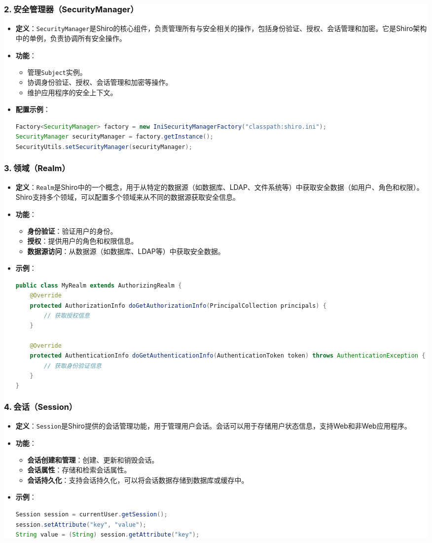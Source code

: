 ### 2. 安全管理器（SecurityManager）

- **定义**：`SecurityManager`是Shiro的核心组件，负责管理所有与安全相关的操作，包括身份验证、授权、会话管理和加密。它是Shiro架构中的单例，负责协调所有安全操作。
- **功能**：
  - 管理`Subject`实例。
  - 协调身份验证、授权、会话管理和加密等操作。
  - 维护应用程序的安全上下文。

- **配置示例**：
  ```java
  Factory<SecurityManager> factory = new IniSecurityManagerFactory("classpath:shiro.ini");
  SecurityManager securityManager = factory.getInstance();
  SecurityUtils.setSecurityManager(securityManager);
  ```

### 3. 领域（Realm）

- **定义**：`Realm`是Shiro中的一个概念，用于从特定的数据源（如数据库、LDAP、文件系统等）中获取安全数据（如用户、角色和权限）。Shiro支持多个领域，可以配置多个领域来从不同的数据源获取安全信息。
- **功能**：
  - **身份验证**：验证用户的身份。
  - **授权**：提供用户的角色和权限信息。
  - **数据源访问**：从数据源（如数据库、LDAP等）中获取安全数据。

- **示例**：
  ```java
  public class MyRealm extends AuthorizingRealm {
      @Override
      protected AuthorizationInfo doGetAuthorizationInfo(PrincipalCollection principals) {
          // 获取授权信息
      }

      @Override
      protected AuthenticationInfo doGetAuthenticationInfo(AuthenticationToken token) throws AuthenticationException {
          // 获取身份验证信息
      }
  }
  ```

### 4. 会话（Session）

- **定义**：`Session`是Shiro提供的会话管理功能，用于管理用户会话。会话可以用于存储用户状态信息，支持Web和非Web应用程序。
- **功能**：
  - **会话创建和管理**：创建、更新和销毁会话。
  - **会话属性**：存储和检索会话属性。
  - **会话持久化**：支持会话持久化，可以将会话数据存储到数据库或缓存中。

- **示例**：
  ```java
  Session session = currentUser.getSession();
  session.setAttribute("key", "value");
  String value = (String) session.getAttribute("key");
  ```
